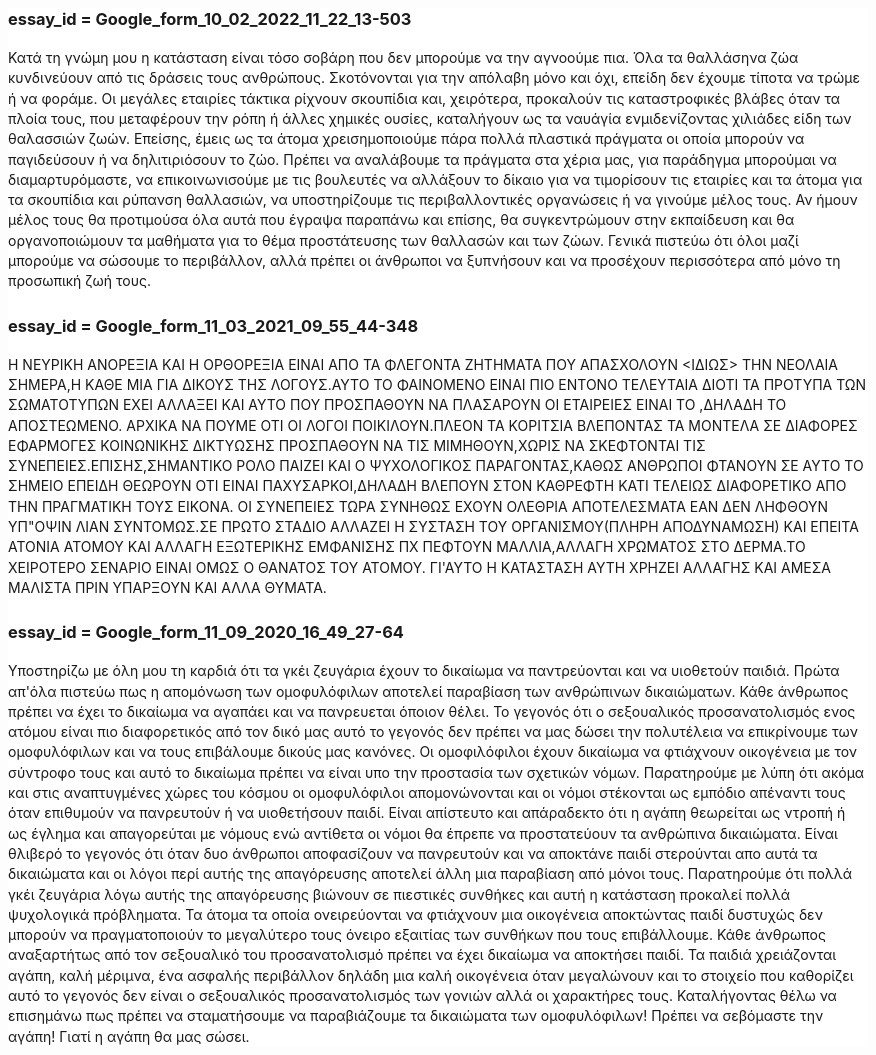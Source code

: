 ### essay_id = Google_form_10_02_2022_11_22_13-503
Κατά τη γνώμη μου η κατάσταση είναι τόσο σοβάρη που δεν μπορούμε να την αγνοούμε πια. Όλα τα θαλλάσηνα ζώα κυνδινεύουν από τις δράσεις τους ανθρώπους. Σκοτόνονται για την απόλαβη μόνο και όχι, επείδη δεν έχουμε τίποτα να τρώμε ή να φοράμε. Οι μεγάλες εταιρίες τάκτικα ρίχνουν σκουπίδια και, χειρότερα, προκαλούν τις καταστροφικές βλάβες όταν τα πλοία τους, που μεταφέρουν την ρόπη ή άλλες χημικές ουσίες, καταλήγουν ως τα ναυάγία ενμιδενίζοντας χιλιάδες είδη των θαλασσιών ζωών. Επείσης, έμεις ως τα άτομα χρεισημοποιούμε πάρα πολλά πλαστικά πράγματα οι οποία μπορούν να παγιδεύσουν ή να δηλιτιριόσουν το ζώο. 
Πρέπει να αναλάβουμε τα πράγματα στα χέρια μας, για παράδηγμα μπορούμαι να διαμαρτυρόμαστε, να επικοινωνισούμε με τις βουλευτές να αλλάξουν το δίκαιο για να τιμορίσουν τις εταιρίες και τα άτομα για τα σκουπίδια και ρύπανση θαλλασιών, να υποστηρίζουμε τις περιβαλλοντικές οργανώσεις ή να γινούμε μέλος τους.
Αν ήμουν μέλος τους θα προτιμούσα όλα αυτά που έγραψα παραπάνω και επίσης, θα συγκεντρώμουν στην εκπαίδευση και θα οργανοποιώμουν τα μαθήματα για το θέμα προστάτευσης των θαλλασών και των ζώων.
Γενικά πιστεύω ότι όλοι μαζί μπορούμε να σώσουμε το περιβάλλον, αλλά πρέπει οι άνθρωποι να ξυπνήσουν και να προσέχουν περισσότερα από μόνο τη προσωπική ζωή τους.

### essay_id = Google_form_11_03_2021_09_55_44-348
Η ΝΕΥΡΙΚΗ ΑΝΟΡΕΞΙΑ ΚΑΙ Η ΟΡΘΟΡΕΞΙΑ ΕΙΝΑΙ ΑΠΟ ΤΑ ΦΛΕΓΟΝΤΑ ΖΗΤΗΜΑΤΑ ΠΟΥ ΑΠΑΣΧΟΛΟΥΝ <ΙΔΙΩΣ> ΤΗΝ ΝΕΟΛΑΙΑ ΣΗΜΕΡΑ,Η ΚΑΘΕ ΜΙΑ ΓΙΑ ΔΙΚΟΥΣ ΤΗΣ ΛΟΓΟΥΣ.ΑΥΤΟ ΤΟ ΦΑΙΝΟΜΕΝΟ ΕΙΝΑΙ ΠΙΟ ΕΝΤΟΝΟ ΤΕΛΕΥΤΑΙΑ ΔΙΟΤΙ ΤΑ ΠΡΟΤΥΠΑ ΤΩΝ ΣΩΜΑΤΟΤΥΠΩΝ ΕΧΕΙ ΑΛΛΑΞΕΙ ΚΑΙ ΑΥΤΟ ΠΟΥ ΠΡΟΣΠΑΘΟΥΝ ΝΑ ΠΛΑΣΑΡΟΥΝ ΟΙ ΕΤΑΙΡΕΙΕΣ ΕΙΝΑΙ ΤΟ <SKINNY> ,ΔΗΛΑΔΗ ΤΟ ΑΠΟΣΤΕΩΜΕΝΟ. ΑΡΧΙΚΑ ΝΑ ΠΟΥΜΕ ΟΤΙ ΟΙ ΛΟΓΟΙ ΠΟΙΚΙΛΟΥΝ.ΠΛΕΟΝ ΤΑ ΚΟΡΙΤΣΙΑ ΒΛΕΠΟΝΤΑΣ ΤΑ ΜΟΝΤΕΛΑ ΣΕ ΔΙΑΦΟΡΕΣ ΕΦΑΡΜΟΓΕΣ ΚΟΙΝΩΝΙΚΗΣ ΔΙΚΤΥΩΣΗΣ ΠΡΟΣΠΑΘΟΥΝ ΝΑ ΤΙΣ ΜΙΜΗΘΟΥΝ,ΧΩΡΙΣ ΝΑ ΣΚΕΦΤΟΝΤΑΙ ΤΙΣ ΣΥΝΕΠΕΙΕΣ.ΕΠΙΣΗΣ,ΣΗΜΑΝΤΙΚΟ ΡΟΛΟ ΠΑΙΖΕΙ ΚΑΙ Ο ΨΥΧΟΛΟΓΙΚΟΣ ΠΑΡΑΓΟΝΤΑΣ,ΚΑΘΩΣ ΑΝΘΡΩΠΟΙ ΦΤΑΝΟΥΝ ΣΕ ΑΥΤΟ ΤΟ ΣΗΜΕΙΟ ΕΠΕΙΔΗ ΘΕΩΡΟΥΝ ΟΤΙ ΕΙΝΑΙ ΠΑΧΥΣΑΡΚΟΙ,ΔΗΛΑΔΗ ΒΛΕΠΟΥΝ ΣΤΟΝ ΚΑΘΡΕΦΤΗ ΚΑΤΙ ΤΕΛΕΙΩΣ ΔΙΑΦΟΡΕΤΙΚΟ ΑΠΟ ΤΗΝ ΠΡΑΓΜΑΤΙΚΗ ΤΟΥΣ ΕΙΚΟΝΑ. ΟΙ ΣΥΝΕΠΕΙΕΣ ΤΩΡΑ ΣΥΝΗΘΩΣ ΕΧΟΥΝ ΟΛΕΘΡΙΑ ΑΠΟΤΕΛΕΣΜΑΤΑ ΕΑΝ ΔΕΝ ΛΗΦΘΟΥΝ ΥΠ"ΟΨΙΝ ΛΙΑΝ ΣΥΝΤΟΜΩΣ.ΣΕ ΠΡΩΤΟ ΣΤΑΔΙΟ ΑΛΛΑΖΕΙ Η ΣΥΣΤΑΣΗ ΤΟΥ ΟΡΓΑΝΙΣΜΟΥ(ΠΛΗΡΗ ΑΠΟΔΥΝΑΜΩΣΗ) ΚΑΙ ΕΠΕΙΤΑ ΑΤΟΝΙΑ ΑΤΟΜΟΥ ΚΑΙ ΑΛΛΑΓΗ ΕΞΩΤΕΡΙΚΗΣ ΕΜΦΑΝΙΣΗΣ ΠΧ ΠΕΦΤΟΥΝ ΜΑΛΛΙΑ,ΑΛΛΑΓΗ ΧΡΩΜΑΤΟΣ ΣΤΟ ΔΕΡΜΑ.ΤΟ ΧΕΙΡΟΤΕΡΟ ΣΕΝΑΡΙΟ ΕΙΝΑΙ ΟΜΩΣ Ο ΘΑΝΑΤΟΣ ΤΟΥ ΑΤΟΜΟΥ. ΓΙ'ΑΥΤΟ Η ΚΑΤΑΣΤΑΣΗ ΑΥΤΗ ΧΡΗΖΕΙ ΑΛΛΑΓΗΣ ΚΑΙ ΑΜΕΣΑ ΜΑΛΙΣΤΑ ΠΡΙΝ ΥΠΑΡΞΟΥΝ ΚΑΙ ΑΛΛΑ ΘΥΜΑΤΑ.

### essay_id = Google_form_11_09_2020_16_49_27-64
Υποστηρίζω με όλη μου τη καρδιά ότι τα γκέι ζευγάρια έχουν το δικαίωμα να παντρεύονται και να υιοθετούν παιδιά. 
Πρώτα απ'όλα πιστεύω πως η απομόνωση των ομοφυλόφιλων αποτελεί παραβίαση των ανθρώπινων δικαιώματων. Κάθε άνθρωπος πρέπει να έχει το δικαίωμα να αγαπάει και να πανρευεται όποιον θέλει. Το γεγονός ότι ο σεξουαλικός προσανατολισμός ενος ατόμου είναι πιο διαφορετικός από τον δικό μας αυτό το γεγονός δεν πρέπει να μας δώσει την πολυτέλεια να επικρίνουμε των ομοφυλόφιλων και να τους επιβάλουμε δικούς μας κανόνες.
Οι ομοφιλόφιλοι έχουν δικαίωμα να φτιάχνουν οικογένεια με τον σύντροφο τους και αυτό το δικαίωμα πρέπει να είναι υπο την προστασία των σχετικών νόμων. Παρατηρούμε με λύπη ότι ακόμα και στις αναπτυγμένες χώρες του κόσμου οι ομοφυλόφιλοι απομονώνονται  και οι νόμοι στέκονται ως εμπόδιο απέναντι τους όταν επιθυμούν να πανρευτούν ή να υιοθετήσουν παιδί. Είναι απίστευτο και απάραδεκτο ότι η αγάπη θεωρείται ως ντροπή ή ως έγλημα και  απαγορεύται με νόμους ενώ αντίθετα οι νόμοι θα έπρεπε να προστατεύουν τα ανθρώπινα δικαιώματα. 
Είναι θλιβερό το γεγονός ότι όταν δυο άνθρωποι αποφασίζουν να πανρευτούν και να αποκτάνε παιδί στερούνται απο αυτά τα δικαιώματα και οι λόγοι περί αυτής της απαγόρευσης αποτελεί άλλη μια παραβίαση από μόνοι τους. Παρατηρούμε ότι πολλά γκέι ζευγάρια λόγω αυτής της απαγόρευσης βιώνουν σε πιεστικές συνθήκες και αυτή η κατάσταση προκαλεί πολλά ψυχολογικά πρόβληματα.  Τα άτομα τα οποία ονειρεύονται να φτιάχνουν μια οικογένεια αποκτώντας παιδί δυστυχώς δεν μπορούν να πραγματοποιούν το μεγαλύτερο τους όνειρο εξαιτίας των συνθήκων που τους επιβάλλουμε. 
Κάθε άνθρωπος αναξαρτήτως από τον σεξουαλικό του προσανατολισμό πρέπει να έχει δικαίωμα να αποκτήσει παιδί. Τα παιδιά χρειάζονται αγάπη, καλή μέριμνα, ένα ασφαλής περιβάλλον δηλάδη μια καλή οικογένεια όταν μεγαλώνουν και το στοιχείο που καθορίζει αυτό το γεγονός δεν είναι ο σεξουαλικός προσανατολισμός των γονιών αλλά οι χαρακτήρες τους. 
Καταλήγοντας θέλω να επισημάνω πως πρέπει να σταματήσουμε να παραβιάζουμε τα δικαιώματα των ομοφυλόφιλων! Πρέπει να σεβόμαστε την αγάπη! Γιατί η αγάπη θα μας σώσει.
